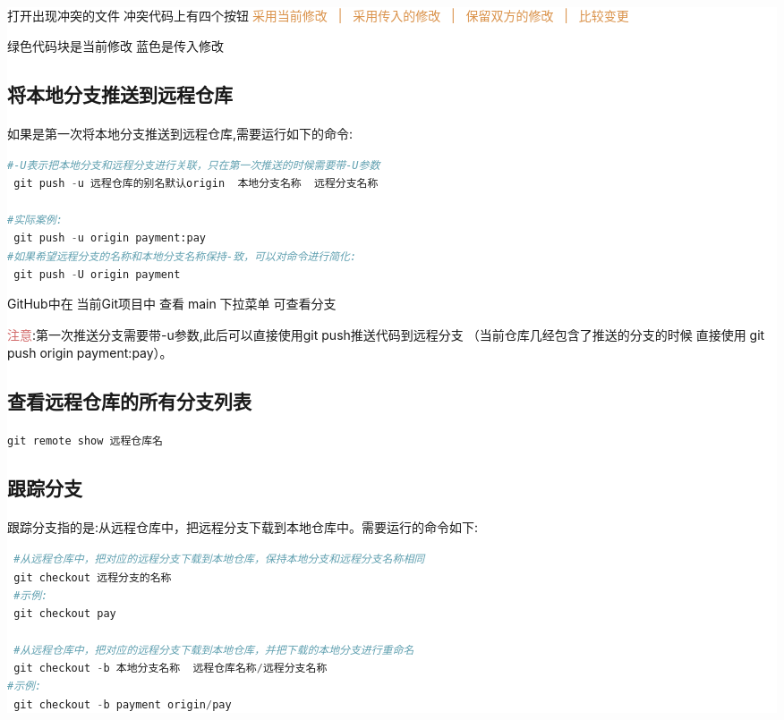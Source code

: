 打开出现冲突的文件   冲突代码上有四个按钮 <font color='#DA924A'> 采用当前修改   |   采用传入的修改   |   保留双方的修改   |   比较变更</font>

绿色代码块是当前修改                   蓝色是传入修改





## 将本地分支推送到远程仓库

如果是第一次将本地分支推送到远程仓库,需要运行如下的命令:

```python
#-U表示把本地分支和远程分支进行关联，只在第一次推送的时候需要带-U参数
 git push -u 远程仓库的别名默认origin  本地分支名称  远程分支名称

#实际案例:
 git push -u origin payment:pay
#如果希望远程分支的名称和本地分支名称保持-致，可以对命令进行简化:
 git push -U origin payment 
```

GitHub中在 当前Git项目中  查看 main 下拉菜单 可查看分支

<font color='#D26B6B'>注意</font>:第一次推送分支需要带-u参数,此后可以直接使用git push推送代码到远程分支  （当前仓库几经包含了推送的分支的时候 直接使用 git push origin payment:pay）。







## 查看远程仓库的所有分支列表

```
git remote show 远程仓库名
```









## 跟踪分支

跟踪分支指的是:从远程仓库中，把远程分支下载到本地仓库中。需要运行的命令如下:
```python
 #从远程仓库中，把对应的远程分支下载到本地仓库，保持本地分支和远程分支名称相同
 git checkout 远程分支的名称
 #示例:
 git checkout pay

 #从远程仓库中，把对应的远程分支下载到本地仓库，并把下载的本地分支进行重命名
 git checkout -b 本地分支名称  远程仓库名称/远程分支名称
#示例:
 git checkout -b payment origin/pay
```
